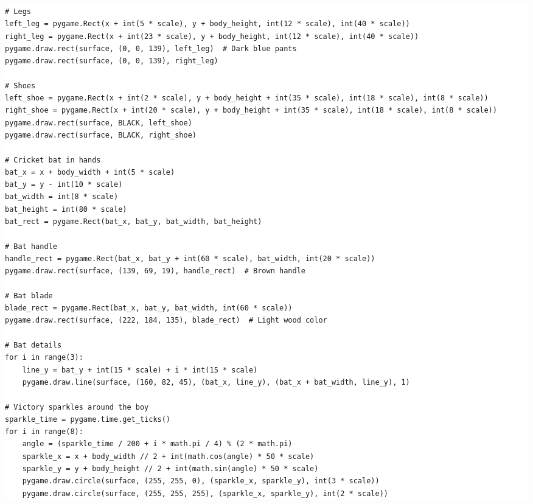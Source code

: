     # Legs
    left_leg = pygame.Rect(x + int(5 * scale), y + body_height, int(12 * scale), int(40 * scale))
    right_leg = pygame.Rect(x + int(23 * scale), y + body_height, int(12 * scale), int(40 * scale))
    pygame.draw.rect(surface, (0, 0, 139), left_leg)  # Dark blue pants
    pygame.draw.rect(surface, (0, 0, 139), right_leg)
    
    # Shoes
    left_shoe = pygame.Rect(x + int(2 * scale), y + body_height + int(35 * scale), int(18 * scale), int(8 * scale))
    right_shoe = pygame.Rect(x + int(20 * scale), y + body_height + int(35 * scale), int(18 * scale), int(8 * scale))
    pygame.draw.rect(surface, BLACK, left_shoe)
    pygame.draw.rect(surface, BLACK, right_shoe)
    
    # Cricket bat in hands
    bat_x = x + body_width + int(5 * scale)
    bat_y = y - int(10 * scale)
    bat_width = int(8 * scale)
    bat_height = int(80 * scale)
    bat_rect = pygame.Rect(bat_x, bat_y, bat_width, bat_height)
    
    # Bat handle
    handle_rect = pygame.Rect(bat_x, bat_y + int(60 * scale), bat_width, int(20 * scale))
    pygame.draw.rect(surface, (139, 69, 19), handle_rect)  # Brown handle
    
    # Bat blade
    blade_rect = pygame.Rect(bat_x, bat_y, bat_width, int(60 * scale))
    pygame.draw.rect(surface, (222, 184, 135), blade_rect)  # Light wood color
    
    # Bat details
    for i in range(3):
        line_y = bat_y + int(15 * scale) + i * int(15 * scale)
        pygame.draw.line(surface, (160, 82, 45), (bat_x, line_y), (bat_x + bat_width, line_y), 1)
    
    # Victory sparkles around the boy
    sparkle_time = pygame.time.get_ticks()
    for i in range(8):
        angle = (sparkle_time / 200 + i * math.pi / 4) % (2 * math.pi)
        sparkle_x = x + body_width // 2 + int(math.cos(angle) * 50 * scale)
        sparkle_y = y + body_height // 2 + int(math.sin(angle) * 50 * scale)
        pygame.draw.circle(surface, (255, 255, 0), (sparkle_x, sparkle_y), int(3 * scale))
        pygame.draw.circle(surface, (255, 255, 255), (sparkle_x, sparkle_y), int(2 * scale))
